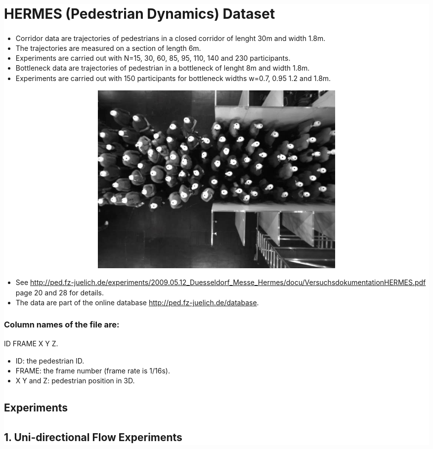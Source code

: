 # HERMES (Pedestrian Dynamics) Dataset
* Corridor data are trajectories of pedestrians in a closed corridor of lenght 30m and width 1.8m. 
* The trajectories are measured on a section of length 6m. 
* Experiments are carried out with N=15, 30, 60, 85, 95, 110, 140 and 230 participants. 
* Bottleneck data are trajectories of pedestrian in a bottleneck of lenght 8m and width 1.8m. 
* Experiments are carried out with 150 participants for bottleneck widths w=0.7, 0.95 1.2 and 1.8m. 

<p align='center'>
  <img src='reference.png' width='480px'\>  
</p>

- See http://ped.fz-juelich.de/experiments/2009.05.12_Duesseldorf_Messe_Hermes/docu/VersuchsdokumentationHERMES.pdf page 20 and 28 for details. 
- The data are part of the online database http://ped.fz-juelich.de/database.

### Column names of the file are: 
ID FRAME X Y Z. 

- ID: the pedestrian ID. 
- FRAME: the frame number (frame rate is 1/16s). 
- X Y and Z: pedestrian position in 3D. 

## Experiments
## 1. Uni-directional Flow Experiments
